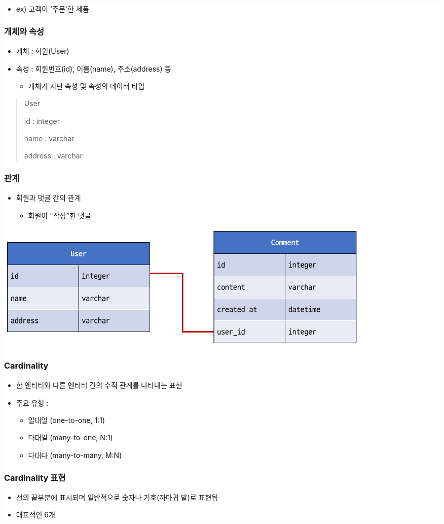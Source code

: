   - ex) 고객이 '주문'한 제품

### 개체와 속성

- 개체 : 회원(User)

- 속성 : 회원번호(id), 이름(name), 주소(address) 등

  - 개체가 지닌 속성 및 속성의 데이터 타입

> User
>
> id : integer
>
> name : varchar
>
> address : varchar

### 관계

- 회원과 댓글 간의 관계

  - 회원이 "작성"한 댓글

![erd2](images/10_11_6.PNG)

### Cardinality

- 한 엔티티와 다른 엔티티 간의 수적 관계를 나타내는 표현

- 주요 유형 :

  - 일대일 (one-to-one, 1:1)

  - 다대일 (many-to-one, N:1)

  - 다대다 (many-to-many, M:N)

### Cardinality 표현

- 선의 끝부분에 표시되며 일반적으로 숫자나 기호(까마귀 발)로 표현됨

- 대표적인 6개
